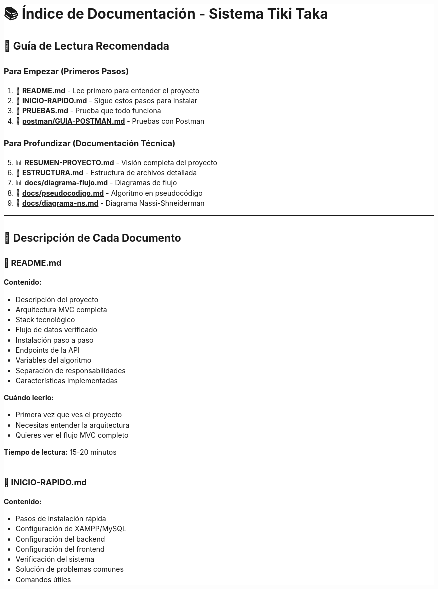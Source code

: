 # 📚 Índice de Documentación - Sistema Tiki Taka

## 🎯 Guía de Lectura Recomendada

### Para Empezar (Primeros Pasos)
1. 📘 **[README.md](README.md)** - Lee primero para entender el proyecto
2. 🚀 **[INICIO-RAPIDO.md](INICIO-RAPIDO.md)** - Sigue estos pasos para instalar
3. 🧪 **[PRUEBAS.md](PRUEBAS.md)** - Prueba que todo funciona
4. 📮 **[postman/GUIA-POSTMAN.md](postman/GUIA-POSTMAN.md)** - Pruebas con Postman

### Para Profundizar (Documentación Técnica)
5. 📊 **[RESUMEN-PROYECTO.md](RESUMEN-PROYECTO.md)** - Visión completa del proyecto
6. 🌳 **[ESTRUCTURA.md](ESTRUCTURA.md)** - Estructura de archivos detallada
7. 📊 **[docs/diagrama-flujo.md](docs/diagrama-flujo.md)** - Diagramas de flujo
8. 📝 **[docs/pseudocodigo.md](docs/pseudocodigo.md)** - Algoritmo en pseudocódigo
9. 📐 **[docs/diagrama-ns.md](docs/diagrama-ns.md)** - Diagrama Nassi-Shneiderman

---

## 📖 Descripción de Cada Documento

### 📘 README.md
**Contenido:**
- Descripción del proyecto
- Arquitectura MVC completa
- Stack tecnológico
- Flujo de datos verificado
- Instalación paso a paso
- Endpoints de la API
- Variables del algoritmo
- Separación de responsabilidades
- Características implementadas

**Cuándo leerlo:**
- Primera vez que ves el proyecto
- Necesitas entender la arquitectura
- Quieres ver el flujo MVC completo

**Tiempo de lectura:** 15-20 minutos

---

### 🚀 INICIO-RAPIDO.md
**Contenido:**
- Pasos de instalación rápida
- Configuración de XAMPP/MySQL
- Configuración del backend
- Configuración del frontend
- Verificación del sistema
- Solución de problemas comunes
- Comandos útiles

